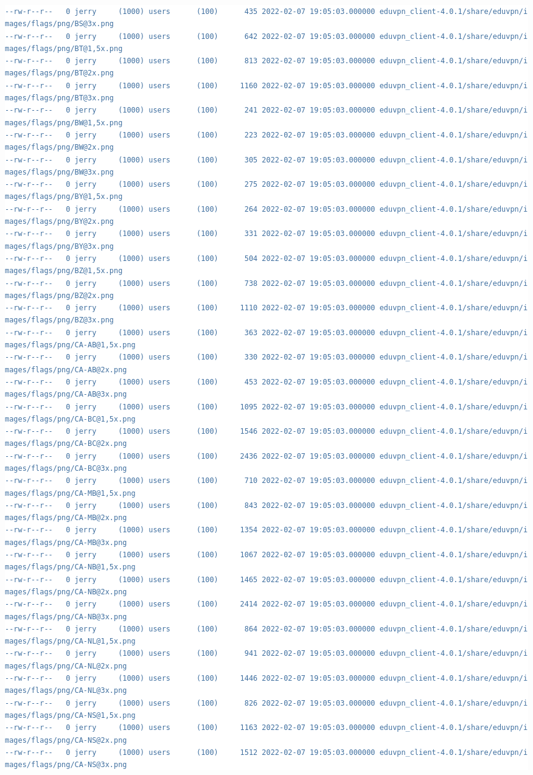 ```diff
--rw-r--r--   0 jerry     (1000) users      (100)      435 2022-02-07 19:05:03.000000 eduvpn_client-4.0.1/share/eduvpn/images/flags/png/BS@3x.png
--rw-r--r--   0 jerry     (1000) users      (100)      642 2022-02-07 19:05:03.000000 eduvpn_client-4.0.1/share/eduvpn/images/flags/png/BT@1,5x.png
--rw-r--r--   0 jerry     (1000) users      (100)      813 2022-02-07 19:05:03.000000 eduvpn_client-4.0.1/share/eduvpn/images/flags/png/BT@2x.png
--rw-r--r--   0 jerry     (1000) users      (100)     1160 2022-02-07 19:05:03.000000 eduvpn_client-4.0.1/share/eduvpn/images/flags/png/BT@3x.png
--rw-r--r--   0 jerry     (1000) users      (100)      241 2022-02-07 19:05:03.000000 eduvpn_client-4.0.1/share/eduvpn/images/flags/png/BW@1,5x.png
--rw-r--r--   0 jerry     (1000) users      (100)      223 2022-02-07 19:05:03.000000 eduvpn_client-4.0.1/share/eduvpn/images/flags/png/BW@2x.png
--rw-r--r--   0 jerry     (1000) users      (100)      305 2022-02-07 19:05:03.000000 eduvpn_client-4.0.1/share/eduvpn/images/flags/png/BW@3x.png
--rw-r--r--   0 jerry     (1000) users      (100)      275 2022-02-07 19:05:03.000000 eduvpn_client-4.0.1/share/eduvpn/images/flags/png/BY@1,5x.png
--rw-r--r--   0 jerry     (1000) users      (100)      264 2022-02-07 19:05:03.000000 eduvpn_client-4.0.1/share/eduvpn/images/flags/png/BY@2x.png
--rw-r--r--   0 jerry     (1000) users      (100)      331 2022-02-07 19:05:03.000000 eduvpn_client-4.0.1/share/eduvpn/images/flags/png/BY@3x.png
--rw-r--r--   0 jerry     (1000) users      (100)      504 2022-02-07 19:05:03.000000 eduvpn_client-4.0.1/share/eduvpn/images/flags/png/BZ@1,5x.png
--rw-r--r--   0 jerry     (1000) users      (100)      738 2022-02-07 19:05:03.000000 eduvpn_client-4.0.1/share/eduvpn/images/flags/png/BZ@2x.png
--rw-r--r--   0 jerry     (1000) users      (100)     1110 2022-02-07 19:05:03.000000 eduvpn_client-4.0.1/share/eduvpn/images/flags/png/BZ@3x.png
--rw-r--r--   0 jerry     (1000) users      (100)      363 2022-02-07 19:05:03.000000 eduvpn_client-4.0.1/share/eduvpn/images/flags/png/CA-AB@1,5x.png
--rw-r--r--   0 jerry     (1000) users      (100)      330 2022-02-07 19:05:03.000000 eduvpn_client-4.0.1/share/eduvpn/images/flags/png/CA-AB@2x.png
--rw-r--r--   0 jerry     (1000) users      (100)      453 2022-02-07 19:05:03.000000 eduvpn_client-4.0.1/share/eduvpn/images/flags/png/CA-AB@3x.png
--rw-r--r--   0 jerry     (1000) users      (100)     1095 2022-02-07 19:05:03.000000 eduvpn_client-4.0.1/share/eduvpn/images/flags/png/CA-BC@1,5x.png
--rw-r--r--   0 jerry     (1000) users      (100)     1546 2022-02-07 19:05:03.000000 eduvpn_client-4.0.1/share/eduvpn/images/flags/png/CA-BC@2x.png
--rw-r--r--   0 jerry     (1000) users      (100)     2436 2022-02-07 19:05:03.000000 eduvpn_client-4.0.1/share/eduvpn/images/flags/png/CA-BC@3x.png
--rw-r--r--   0 jerry     (1000) users      (100)      710 2022-02-07 19:05:03.000000 eduvpn_client-4.0.1/share/eduvpn/images/flags/png/CA-MB@1,5x.png
--rw-r--r--   0 jerry     (1000) users      (100)      843 2022-02-07 19:05:03.000000 eduvpn_client-4.0.1/share/eduvpn/images/flags/png/CA-MB@2x.png
--rw-r--r--   0 jerry     (1000) users      (100)     1354 2022-02-07 19:05:03.000000 eduvpn_client-4.0.1/share/eduvpn/images/flags/png/CA-MB@3x.png
--rw-r--r--   0 jerry     (1000) users      (100)     1067 2022-02-07 19:05:03.000000 eduvpn_client-4.0.1/share/eduvpn/images/flags/png/CA-NB@1,5x.png
--rw-r--r--   0 jerry     (1000) users      (100)     1465 2022-02-07 19:05:03.000000 eduvpn_client-4.0.1/share/eduvpn/images/flags/png/CA-NB@2x.png
--rw-r--r--   0 jerry     (1000) users      (100)     2414 2022-02-07 19:05:03.000000 eduvpn_client-4.0.1/share/eduvpn/images/flags/png/CA-NB@3x.png
--rw-r--r--   0 jerry     (1000) users      (100)      864 2022-02-07 19:05:03.000000 eduvpn_client-4.0.1/share/eduvpn/images/flags/png/CA-NL@1,5x.png
--rw-r--r--   0 jerry     (1000) users      (100)      941 2022-02-07 19:05:03.000000 eduvpn_client-4.0.1/share/eduvpn/images/flags/png/CA-NL@2x.png
--rw-r--r--   0 jerry     (1000) users      (100)     1446 2022-02-07 19:05:03.000000 eduvpn_client-4.0.1/share/eduvpn/images/flags/png/CA-NL@3x.png
--rw-r--r--   0 jerry     (1000) users      (100)      826 2022-02-07 19:05:03.000000 eduvpn_client-4.0.1/share/eduvpn/images/flags/png/CA-NS@1,5x.png
--rw-r--r--   0 jerry     (1000) users      (100)     1163 2022-02-07 19:05:03.000000 eduvpn_client-4.0.1/share/eduvpn/images/flags/png/CA-NS@2x.png
--rw-r--r--   0 jerry     (1000) users      (100)     1512 2022-02-07 19:05:03.000000 eduvpn_client-4.0.1/share/eduvpn/images/flags/png/CA-NS@3x.png
```